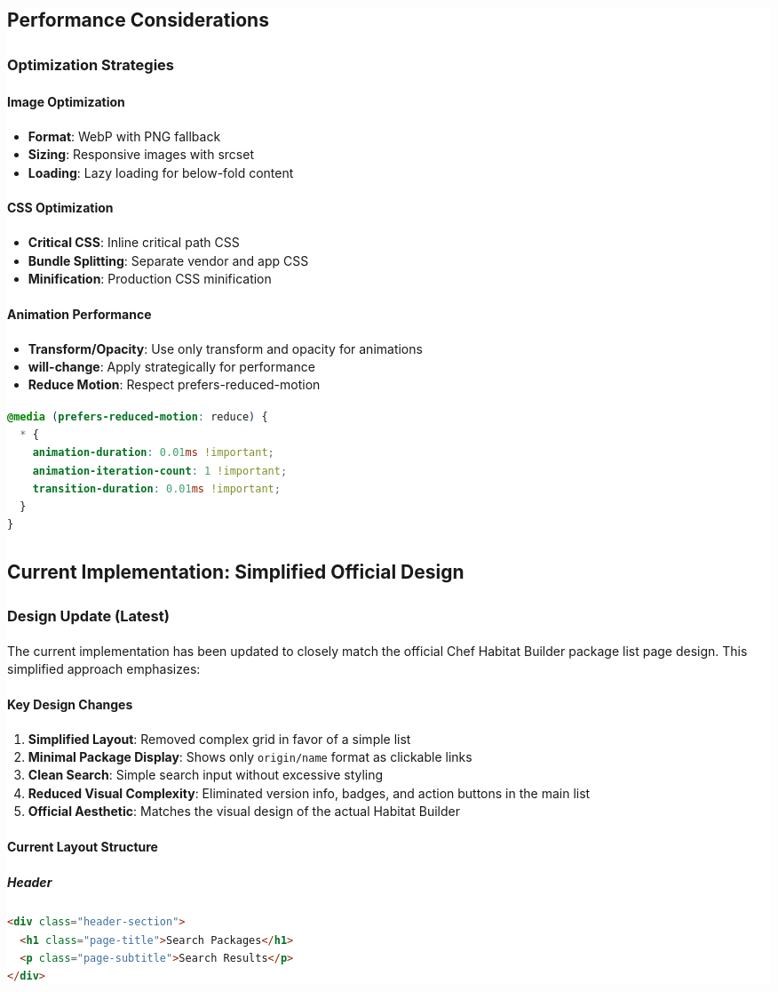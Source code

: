 ## Performance Considerations

### Optimization Strategies

#### Image Optimization
- **Format**: WebP with PNG fallback
- **Sizing**: Responsive images with srcset
- **Loading**: Lazy loading for below-fold content

#### CSS Optimization
- **Critical CSS**: Inline critical path CSS
- **Bundle Splitting**: Separate vendor and app CSS
- **Minification**: Production CSS minification

#### Animation Performance
- **Transform/Opacity**: Use only transform and opacity for animations
- **will-change**: Apply strategically for performance
- **Reduce Motion**: Respect prefers-reduced-motion

```scss
@media (prefers-reduced-motion: reduce) {
  * {
    animation-duration: 0.01ms !important;
    animation-iteration-count: 1 !important;
    transition-duration: 0.01ms !important;
  }
}
```

## Current Implementation: Simplified Official Design

### Design Update (Latest)

The current implementation has been updated to closely match the official Chef Habitat Builder package list page design. This simplified approach emphasizes:

#### Key Design Changes
1. **Simplified Layout**: Removed complex grid in favor of a simple list
2. **Minimal Package Display**: Shows only `origin/name` format as clickable links
3. **Clean Search**: Simple search input without excessive styling
4. **Reduced Visual Complexity**: Eliminated version info, badges, and action buttons in the main list
5. **Official Aesthetic**: Matches the visual design of the actual Habitat Builder

#### Current Layout Structure

##### Header
```html
<div class="header-section">
  <h1 class="page-title">Search Packages</h1>
  <p class="page-subtitle">Search Results</p>
</div>
```
